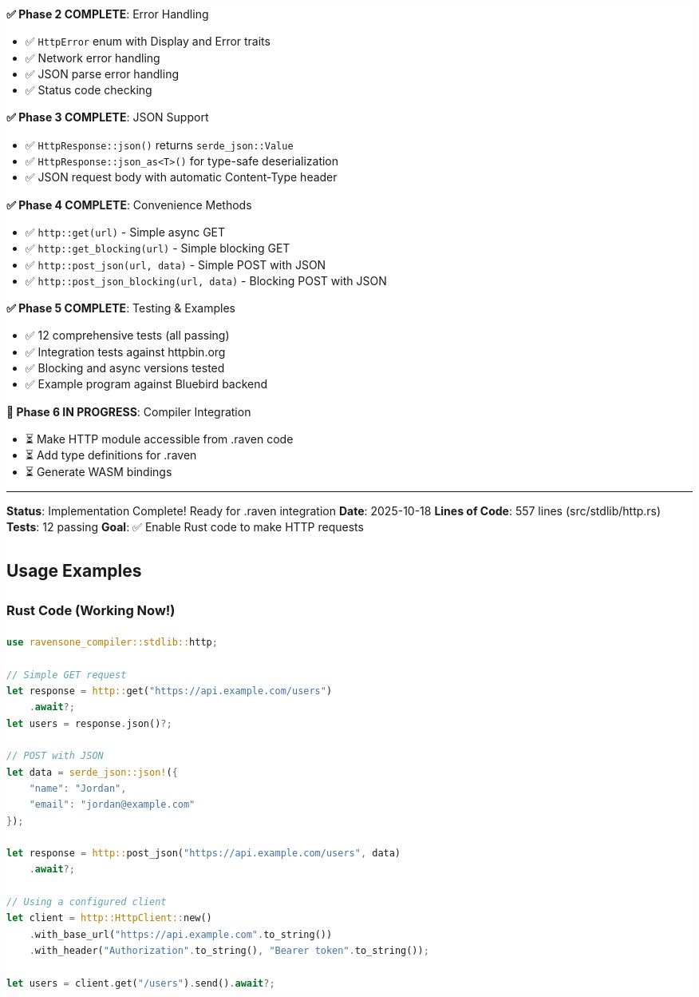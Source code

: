 **✅ Phase 2 COMPLETE**: Error Handling
- ✅ `HttpError` enum with Display and Error traits
- ✅ Network error handling
- ✅ JSON parse error handling
- ✅ Status code checking

**✅ Phase 3 COMPLETE**: JSON Support
- ✅ `HttpResponse::json()` returns `serde_json::Value`
- ✅ `HttpResponse::json_as<T>()` for type-safe deserialization
- ✅ JSON request body with automatic Content-Type header

**✅ Phase 4 COMPLETE**: Convenience Methods
- ✅ `http::get(url)` - Simple async GET
- ✅ `http::get_blocking(url)` - Simple blocking GET
- ✅ `http::post_json(url, data)` - Simple POST with JSON
- ✅ `http::post_json_blocking(url, data)` - Blocking POST with JSON

**✅ Phase 5 COMPLETE**: Testing & Examples
- ✅ 12 comprehensive tests (all passing)
- ✅ Integration tests against httpbin.org
- ✅ Blocking and async versions tested
- ✅ Example program against Bluebird backend

**🚧 Phase 6 IN PROGRESS**: Compiler Integration
- ⏳ Make HTTP module accessible from .raven code
- ⏳ Add type definitions for .raven
- ⏳ Generate WASM bindings

---

**Status**: Implementation Complete! Ready for .raven integration
**Date**: 2025-10-18
**Lines of Code**: 557 lines (src/stdlib/http.rs)
**Tests**: 12 passing
**Goal**: ✅ Enable Rust code to make HTTP requests

## Usage Examples

### Rust Code (Working Now!)

```rust
use ravensone_compiler::stdlib::http;

// Simple GET request
let response = http::get("https://api.example.com/users")
    .await?;
let users = response.json()?;

// POST with JSON
let data = serde_json::json!({
    "name": "Jordan",
    "email": "jordan@example.com"
});

let response = http::post_json("https://api.example.com/users", data)
    .await?;

// Using a configured client
let client = http::HttpClient::new()
    .with_base_url("https://api.example.com".to_string())
    .with_header("Authorization".to_string(), "Bearer token".to_string());

let users = client.get("/users").send().await?;
```
